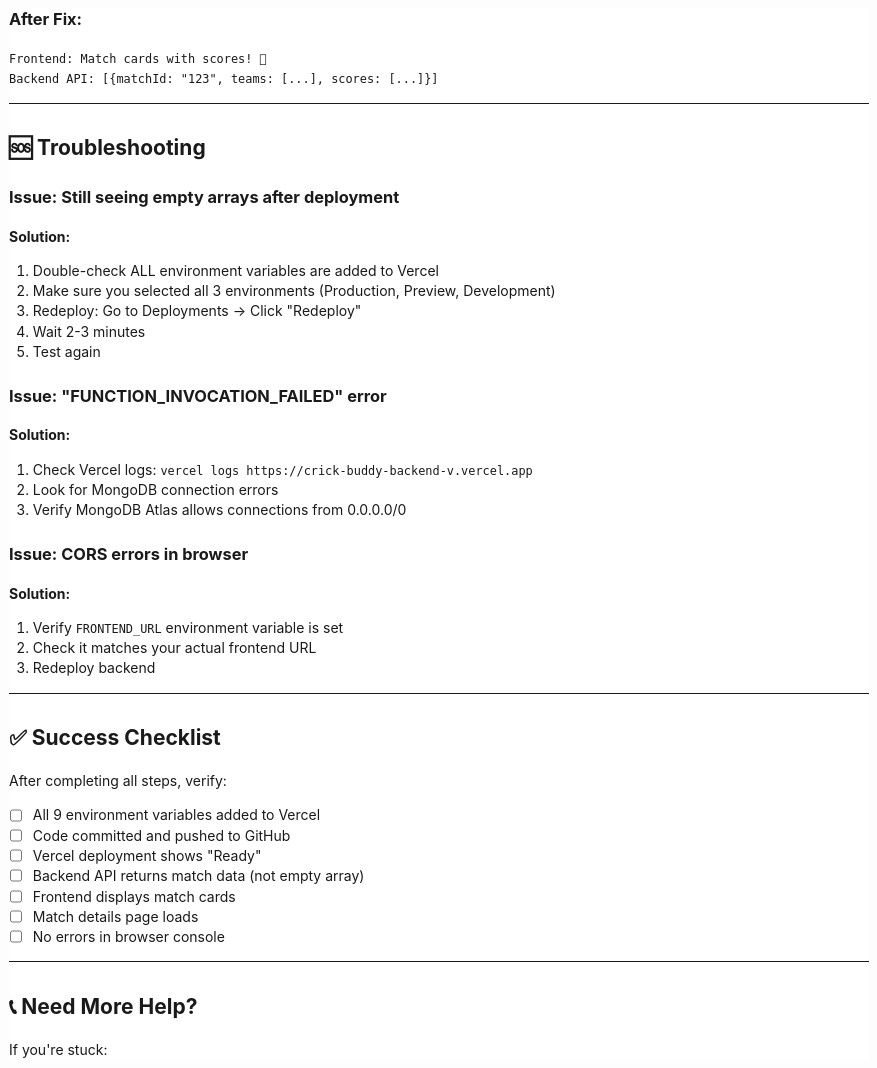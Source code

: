 ### After Fix:
```
Frontend: Match cards with scores! 🎉
Backend API: [{matchId: "123", teams: [...], scores: [...]}]
```

---

## 🆘 Troubleshooting

### Issue: Still seeing empty arrays after deployment

**Solution:**
1. Double-check ALL environment variables are added to Vercel
2. Make sure you selected all 3 environments (Production, Preview, Development)
3. Redeploy: Go to Deployments → Click "Redeploy"
4. Wait 2-3 minutes
5. Test again

### Issue: "FUNCTION_INVOCATION_FAILED" error

**Solution:**
1. Check Vercel logs: `vercel logs https://crick-buddy-backend-v.vercel.app`
2. Look for MongoDB connection errors
3. Verify MongoDB Atlas allows connections from 0.0.0.0/0

### Issue: CORS errors in browser

**Solution:**
1. Verify `FRONTEND_URL` environment variable is set
2. Check it matches your actual frontend URL
3. Redeploy backend

---

## ✅ Success Checklist

After completing all steps, verify:

- [ ] All 9 environment variables added to Vercel
- [ ] Code committed and pushed to GitHub
- [ ] Vercel deployment shows "Ready"
- [ ] Backend API returns match data (not empty array)
- [ ] Frontend displays match cards
- [ ] Match details page loads
- [ ] No errors in browser console

---

## 📞 Need More Help?

If you're stuck:
